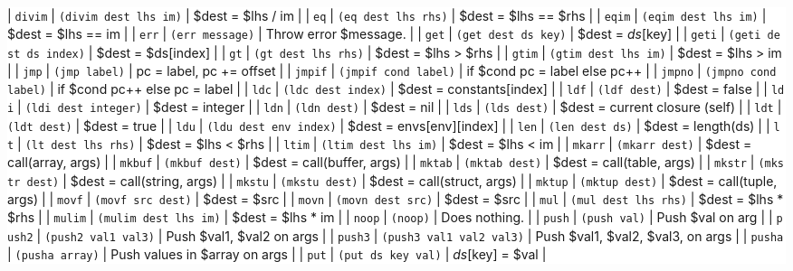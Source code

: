 | `divim`     | `(divim dest lhs im)`       | $dest = $lhs / im                 |
| `eq`        | `(eq dest lhs rhs)`         | $dest = $lhs == $rhs              |
| `eqim`      | `(eqim dest lhs im)`        | $dest = $lhs == im                |
| `err`       | `(err message)`             | Throw error $message.             |
| `get`       | `(get dest ds key)`         | $dest = $ds[$key]                 |
| `geti`      | `(geti dest ds index)`      | $dest = $ds[index]                |
| `gt`        | `(gt dest lhs rhs)`         | $dest = $lhs \> $rhs              |
| `gtim`      | `(gtim dest lhs im)`        | $dest = $lhs \> im                |
| `jmp`       | `(jmp label)`               | pc = label, pc += offset          |
| `jmpif`     | `(jmpif cond label)`        | if $cond pc = label else pc++     |
| `jmpno`     | `(jmpno cond label)`        | if $cond pc++ else pc = label     |
| `ldc`       | `(ldc dest index)`          | $dest = constants[index]          |
| `ldf`       | `(ldf dest)`                | $dest = false                     |
| `ldi`       | `(ldi dest integer)`        | $dest = integer                   |
| `ldn`       | `(ldn dest)`                | $dest = nil                       |
| `lds`       | `(lds dest)`                | $dest = current closure (self)    |
| `ldt`       | `(ldt dest)`                | $dest = true                      |
| `ldu`       | `(ldu dest env index)`      | $dest = envs[env][index]          |
| `len`       | `(len dest ds)`             | $dest = length(ds)                |
| `lt`        | `(lt dest lhs rhs)`         | $dest = $lhs \< $rhs              |
| `ltim`      | `(ltim dest lhs im)`        | $dest = $lhs \< im                |
| `mkarr`     | `(mkarr dest)`              | $dest = call(array, args)         |
| `mkbuf`     | `(mkbuf dest)`              | $dest = call(buffer, args)        |
| `mktab`     | `(mktab dest)`              | $dest = call(table, args)         |
| `mkstr`     | `(mkstr dest)`              | $dest = call(string, args)        |
| `mkstu`     | `(mkstu dest)`              | $dest = call(struct, args)        |
| `mktup`     | `(mktup dest)`              | $dest = call(tuple, args)         |
| `movf`      | `(movf src dest)`           | $dest = $src                      |
| `movn`      | `(movn dest src)`           | $dest = $src                      |
| `mul`       | `(mul dest lhs rhs)`        | $dest = $lhs \* $rhs              |
| `mulim`     | `(mulim dest lhs im)`       | $dest = $lhs \* im                |
| `noop`      | `(noop)`                    | Does nothing.                     |
| `push`      | `(push val)`                | Push $val on arg                  |
| `push2`     | `(push2 val1 val3)`         | Push $val1, $val2 on args         |
| `push3`     | `(push3 val1 val2 val3)`    | Push $val1, $val2, $val3, on args |
| `pusha`     | `(pusha array)`             | Push values in $array on args     |
| `put`       | `(put ds key val)`          | $ds[$key] = $val                  |
